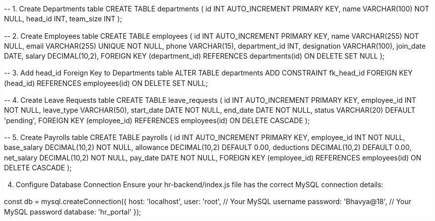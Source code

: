 -- 1. Create Departments table
CREATE TABLE departments (
    id INT AUTO_INCREMENT PRIMARY KEY,
    name VARCHAR(100) NOT NULL,
    head_id INT,
    team_size INT
);

-- 2. Create Employees table
CREATE TABLE employees (
    id INT AUTO_INCREMENT PRIMARY KEY,
    name VARCHAR(255) NOT NULL,
    email VARCHAR(255) UNIQUE NOT NULL,
    phone VARCHAR(15),
    department_id INT,
    designation VARCHAR(100),
    join_date DATE,
    salary DECIMAL(10,2),
    FOREIGN KEY (department_id) REFERENCES departments(id) ON DELETE SET NULL
);

-- 3. Add head_id Foreign Key to Departments table
ALTER TABLE departments
ADD CONSTRAINT fk_head_id
FOREIGN KEY (head_id) REFERENCES employees(id) ON DELETE SET NULL;

-- 4. Create Leave Requests table
CREATE TABLE leave_requests (
    id INT AUTO_INCREMENT PRIMARY KEY,
    employee_id INT NOT NULL,
    leave_type VARCHAR(50),
    start_date DATE NOT NULL,
    end_date DATE NOT NULL,
    status VARCHAR(20) DEFAULT 'pending',
    FOREIGN KEY (employee_id) REFERENCES employees(id) ON DELETE CASCADE
);

-- 5. Create Payrolls table
CREATE TABLE payrolls (
    id INT AUTO_INCREMENT PRIMARY KEY,
    employee_id INT NOT NULL,
    base_salary DECIMAL(10,2) NOT NULL,
    allowance DECIMAL(10,2) DEFAULT 0.00,
    deductions DECIMAL(10,2) DEFAULT 0.00,
    net_salary DECIMAL(10,2) NOT NULL,
    pay_date DATE NOT NULL,
    FOREIGN KEY (employee_id) REFERENCES employees(id) ON DELETE CASCADE
);

4. Configure Database Connection
Ensure your hr-backend/index.js file has the correct MySQL connection details:

const db = mysql.createConnection({
    host: 'localhost',
    user: 'root', // Your MySQL username
    password: 'Bhavya@18', // Your MySQL password
    database: 'hr_portal' 
});
